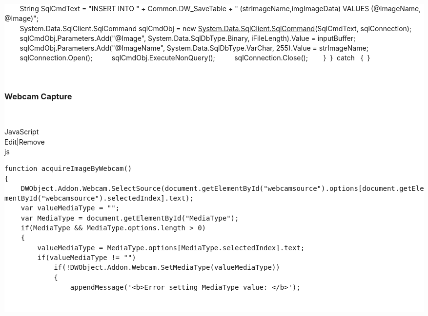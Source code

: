 &nbsp;&nbsp;&nbsp;&nbsp;&nbsp;&nbsp;&nbsp;&nbsp;String&nbsp;SqlCmdText&nbsp;=&nbsp;<span class="cs__string">&quot;INSERT&nbsp;INTO&nbsp;&quot;</span>&nbsp;&#43;&nbsp;Common.DW_SaveTable&nbsp;&#43;&nbsp;<span class="cs__string">&quot;&nbsp;(strImageName,imgImageData)&nbsp;VALUES&nbsp;(@ImageName,@Image)&quot;</span>;&nbsp;
&nbsp;&nbsp;&nbsp;&nbsp;&nbsp;&nbsp;&nbsp;&nbsp;System.Data.SqlClient.SqlCommand&nbsp;sqlCmdObj&nbsp;=&nbsp;<span class="cs__keyword">new</span>&nbsp;<a class="libraryLink" href="https://msdn.microsoft.com/en-US/library/System.Data.SqlClient.SqlCommand.aspx" target="_blank" title="Auto generated link to System.Data.SqlClient.SqlCommand">System.Data.SqlClient.SqlCommand</a>(SqlCmdText,&nbsp;sqlConnection);&nbsp;
&nbsp;
&nbsp;&nbsp;&nbsp;&nbsp;&nbsp;&nbsp;&nbsp;&nbsp;sqlCmdObj.Parameters.Add(<span class="cs__string">&quot;@Image&quot;</span>,&nbsp;System.Data.SqlDbType.Binary,&nbsp;iFileLength).Value&nbsp;=&nbsp;inputBuffer;&nbsp;
&nbsp;&nbsp;&nbsp;&nbsp;&nbsp;&nbsp;&nbsp;&nbsp;sqlCmdObj.Parameters.Add(<span class="cs__string">&quot;@ImageName&quot;</span>,&nbsp;System.Data.SqlDbType.VarChar,&nbsp;<span class="cs__number">255</span>).Value&nbsp;=&nbsp;strImageName;&nbsp;
&nbsp;
&nbsp;&nbsp;&nbsp;&nbsp;&nbsp;&nbsp;&nbsp;&nbsp;sqlConnection.Open();&nbsp;
&nbsp;&nbsp;&nbsp;&nbsp;&nbsp;&nbsp;&nbsp;&nbsp;sqlCmdObj.ExecuteNonQuery();&nbsp;
&nbsp;&nbsp;&nbsp;&nbsp;&nbsp;&nbsp;&nbsp;&nbsp;sqlConnection.Close();&nbsp;
&nbsp;
&nbsp;&nbsp;&nbsp;&nbsp;}&nbsp;
}&nbsp;
<span class="cs__keyword">catch</span>&nbsp;&nbsp;
{&nbsp;
}&nbsp;</pre>
</div>
</div>
</div>
<p>&nbsp;</p>
<h3>Webcam Capture</h3>
<p>&nbsp;</p>
<div class="scriptcode">
<div class="pluginEditHolder" pluginCommand="mceScriptCode">
<div class="title"><span>JavaScript</span></div>
<div class="pluginLinkHolder"><span class="pluginEditHolderLink">Edit</span>|<span class="pluginRemoveHolderLink">Remove</span></div>
<span class="hidden">js</span>

<div class="preview">
<pre class="js"><span class="js__operator">function</span>&nbsp;acquireImageByWebcam()&nbsp;
<span class="js__brace">{</span>&nbsp;
&nbsp;&nbsp;&nbsp;&nbsp;DWObject.Addon.Webcam.SelectSource(document.getElementById(<span class="js__string">&quot;webcamsource&quot;</span>).options[document.getElementById(<span class="js__string">&quot;webcamsource&quot;</span>).selectedIndex].text);&nbsp;
&nbsp;&nbsp;&nbsp;&nbsp;<span class="js__statement">var</span>&nbsp;valueMediaType&nbsp;=&nbsp;<span class="js__string">&quot;&quot;</span>;&nbsp;
&nbsp;&nbsp;&nbsp;&nbsp;<span class="js__statement">var</span>&nbsp;MediaType&nbsp;=&nbsp;document.getElementById(<span class="js__string">&quot;MediaType&quot;</span>);&nbsp;
&nbsp;&nbsp;&nbsp;&nbsp;<span class="js__statement">if</span>(MediaType&nbsp;&amp;&amp;&nbsp;MediaType.options.length&nbsp;&gt;&nbsp;<span class="js__num">0</span>)&nbsp;
&nbsp;&nbsp;&nbsp;&nbsp;<span class="js__brace">{</span>&nbsp;
&nbsp;&nbsp;&nbsp;&nbsp;&nbsp;&nbsp;&nbsp;&nbsp;valueMediaType&nbsp;=&nbsp;MediaType.options[MediaType.selectedIndex].text;&nbsp;
&nbsp;&nbsp;&nbsp;&nbsp;&nbsp;&nbsp;&nbsp;&nbsp;<span class="js__statement">if</span>(valueMediaType&nbsp;!=&nbsp;<span class="js__string">&quot;&quot;</span>)&nbsp;
&nbsp;&nbsp;&nbsp;&nbsp;&nbsp;&nbsp;&nbsp;&nbsp;&nbsp;&nbsp;&nbsp;&nbsp;<span class="js__statement">if</span>(!DWObject.Addon.Webcam.SetMediaType(valueMediaType))&nbsp;
&nbsp;&nbsp;&nbsp;&nbsp;&nbsp;&nbsp;&nbsp;&nbsp;&nbsp;&nbsp;&nbsp;&nbsp;<span class="js__brace">{</span>&nbsp;
&nbsp;&nbsp;&nbsp;&nbsp;&nbsp;&nbsp;&nbsp;&nbsp;&nbsp;&nbsp;&nbsp;&nbsp;&nbsp;&nbsp;&nbsp;&nbsp;appendMessage(<span class="js__string">'&lt;b&gt;Error&nbsp;setting&nbsp;MediaType&nbsp;value:&nbsp;&lt;/b&gt;'</span>);&nbsp;
